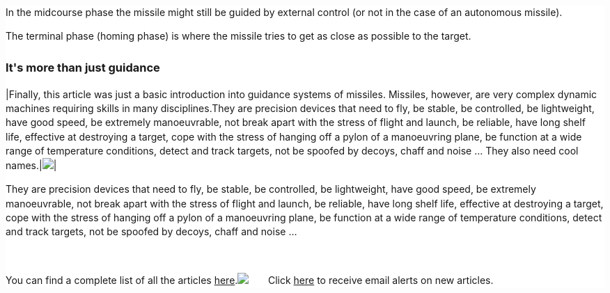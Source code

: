 In the midcourse phase the missile might still be guided by external control (or not in the case of an autonomous missile).

The terminal phase (homing phase) is where the missile tries to get as close as possible to the target.

### It's more than just guidance
|Finally, this article was just a basic introduction into guidance systems of missiles. Missiles, however, are very complex dynamic machines requiring skills in many disciplines.They are precision devices that need to fly, be stable, be controlled, be lightweight, have good speed, be extremely manoeuvrable, not break apart with the stress of flight and launch, be reliable, have long shelf life, effective at destroying a target, cope with the stress of hanging off a pylon of a manoeuvring plane, be function at a wide range of temperature conditions, detect and track targets, not be spoofed by decoys, chaff and noise … They also need cool names.|![](http://datagenetics.com/blog/august22014/joke.png)|

They are precision devices that need to fly, be stable, be controlled, be lightweight, have good speed, be extremely manoeuvrable, not break apart with the stress of flight and launch, be reliable, have long shelf life, effective at destroying a target, cope with the stress of hanging off a pylon of a manoeuvring plane, be function at a wide range of temperature conditions, detect and track targets, not be spoofed by decoys, chaff and noise … 

 

You can find a complete list of all the articles [here](/blog.html).![](http://datagenetics.com/images/n.gif)
      Click [here](http://datagenetics.com/newsletter/subscribe.html) to receive email alerts on new articles.
